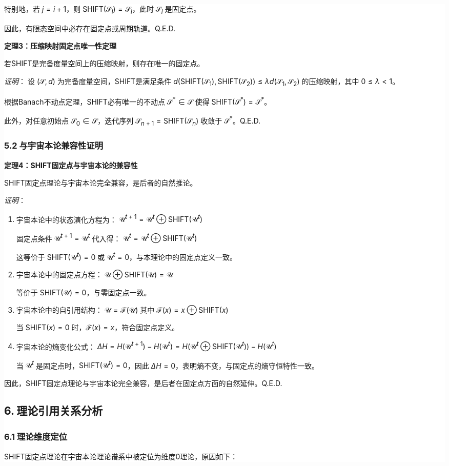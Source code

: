 特别地，若 $`j = i+1`$，则 $`\text{SHIFT}(\mathcal{S}_i) = \mathcal{S}_i`$，此时 $`\mathcal{S}_i`$ 是固定点。

因此，有限态空间中必存在固定点或周期轨道。Q.E.D.

**定理3：压缩映射固定点唯一性定理**

若SHIFT是完备度量空间上的压缩映射，则存在唯一的固定点。

*证明*：
设 $`(\mathcal{S}, d)`$ 为完备度量空间，SHIFT是满足条件 $`d(\text{SHIFT}(\mathcal{S}_1), \text{SHIFT}(\mathcal{S}_2)) \leq \lambda d(\mathcal{S}_1, \mathcal{S}_2)`$ 的压缩映射，其中 $`0 \leq \lambda < 1`$。

根据Banach不动点定理，SHIFT必有唯一的不动点 $`\mathcal{S}^* \in \mathcal{S}`$ 使得 $`\text{SHIFT}(\mathcal{S}^*) = \mathcal{S}^*`$。

此外，对任意初始点 $`\mathcal{S}_0 \in \mathcal{S}`$，迭代序列 $`\mathcal{S}_{n+1} = \text{SHIFT}(\mathcal{S}_n)`$ 收敛于 $`\mathcal{S}^*`$。Q.E.D.

### 5.2 与宇宙本论兼容性证明

**定理4：SHIFT固定点与宇宙本论的兼容性**

SHIFT固定点理论与宇宙本论完全兼容，是后者的自然推论。

*证明*：

1. 宇宙本论中的状态演化方程为：
   $`\mathcal{U}^{t+1} = \mathcal{U}^t \oplus \text{SHIFT}(\mathcal{U}^t)`$
   
   固定点条件 $`\mathcal{U}^{t+1} = \mathcal{U}^t`$ 代入得：
   $`\mathcal{U}^t = \mathcal{U}^t \oplus \text{SHIFT}(\mathcal{U}^t)`$
   
   这等价于 $`\text{SHIFT}(\mathcal{U}^t) = 0`$ 或 $`\mathcal{U}^t = 0`$，与本理论中的固定点定义一致。

2. 宇宙本论中的固定点方程：
   $`\mathcal{U} \oplus \text{SHIFT}(\mathcal{U}) = \mathcal{U}`$
   
   等价于 $`\text{SHIFT}(\mathcal{U}) = 0`$，与零固定点一致。

3. 宇宙本论中的自引用结构：
   $`\mathcal{U} = \mathcal{F}(\mathcal{U})`$ 其中 $`\mathcal{F}(x) = x \oplus \text{SHIFT}(x)`$
   
   当 $`\text{SHIFT}(x) = 0`$ 时，$`\mathcal{F}(x) = x`$，符合固定点定义。

4. 宇宙本论的熵变化公式：
   $`\Delta H = H(\mathcal{U}^{t+1}) - H(\mathcal{U}^t) = H(\mathcal{U}^t \oplus \text{SHIFT}(\mathcal{U}^t)) - H(\mathcal{U}^t)`$
   
   当 $`\mathcal{U}^t`$ 是固定点时，$`\text{SHIFT}(\mathcal{U}^t) = 0`$，因此 $`\Delta H = 0`$，表明熵不变，与固定点的熵守恒特性一致。

因此，SHIFT固定点理论与宇宙本论完全兼容，是后者在固定点方面的自然延伸。Q.E.D.

## 6. 理论引用关系分析

### 6.1 理论维度定位

SHIFT固定点理论在宇宙本论理论谱系中被定位为维度0理论，原因如下：
